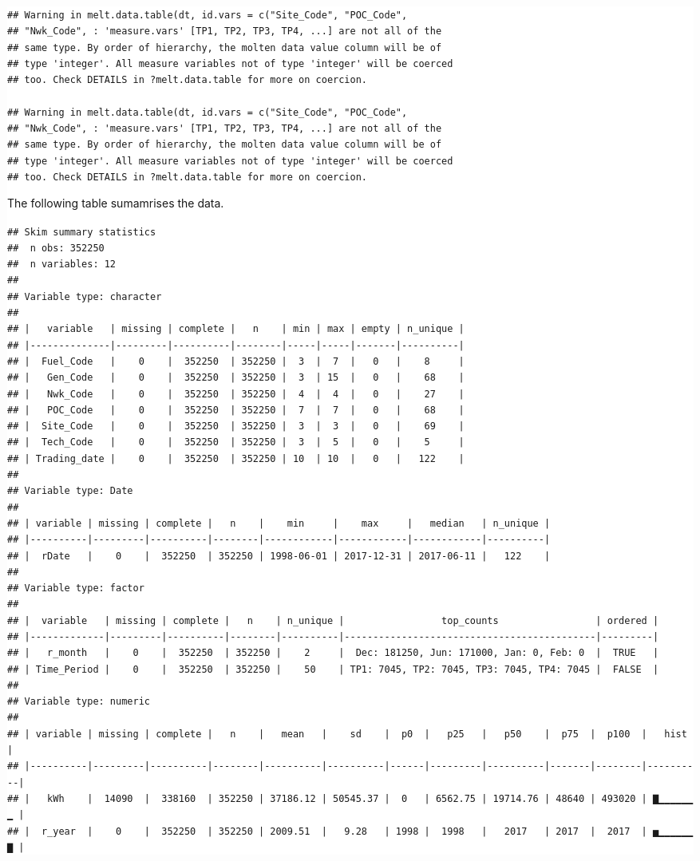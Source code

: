 ```
## Warning in melt.data.table(dt, id.vars = c("Site_Code", "POC_Code",
## "Nwk_Code", : 'measure.vars' [TP1, TP2, TP3, TP4, ...] are not all of the
## same type. By order of hierarchy, the molten data value column will be of
## type 'integer'. All measure variables not of type 'integer' will be coerced
## too. Check DETAILS in ?melt.data.table for more on coercion.

## Warning in melt.data.table(dt, id.vars = c("Site_Code", "POC_Code",
## "Nwk_Code", : 'measure.vars' [TP1, TP2, TP3, TP4, ...] are not all of the
## same type. By order of hierarchy, the molten data value column will be of
## type 'integer'. All measure variables not of type 'integer' will be coerced
## too. Check DETAILS in ?melt.data.table for more on coercion.
```

The following table sumamrises the data.


```
## Skim summary statistics  
##  n obs: 352250    
##  n variables: 12    
## 
## Variable type: character
## 
## |   variable   | missing | complete |   n    | min | max | empty | n_unique |
## |--------------|---------|----------|--------|-----|-----|-------|----------|
## |  Fuel_Code   |    0    |  352250  | 352250 |  3  |  7  |   0   |    8     |
## |   Gen_Code   |    0    |  352250  | 352250 |  3  | 15  |   0   |    68    |
## |   Nwk_Code   |    0    |  352250  | 352250 |  4  |  4  |   0   |    27    |
## |   POC_Code   |    0    |  352250  | 352250 |  7  |  7  |   0   |    68    |
## |  Site_Code   |    0    |  352250  | 352250 |  3  |  3  |   0   |    69    |
## |  Tech_Code   |    0    |  352250  | 352250 |  3  |  5  |   0   |    5     |
## | Trading_date |    0    |  352250  | 352250 | 10  | 10  |   0   |   122    |
## 
## Variable type: Date
## 
## | variable | missing | complete |   n    |    min     |    max     |   median   | n_unique |
## |----------|---------|----------|--------|------------|------------|------------|----------|
## |  rDate   |    0    |  352250  | 352250 | 1998-06-01 | 2017-12-31 | 2017-06-11 |   122    |
## 
## Variable type: factor
## 
## |  variable   | missing | complete |   n    | n_unique |                 top_counts                 | ordered |
## |-------------|---------|----------|--------|----------|--------------------------------------------|---------|
## |   r_month   |    0    |  352250  | 352250 |    2     |  Dec: 181250, Jun: 171000, Jan: 0, Feb: 0  |  TRUE   |
## | Time_Period |    0    |  352250  | 352250 |    50    | TP1: 7045, TP2: 7045, TP3: 7045, TP4: 7045 |  FALSE  |
## 
## Variable type: numeric
## 
## | variable | missing | complete |   n    |   mean   |    sd    |  p0  |   p25   |   p50    |  p75  |  p100  |   hist   |
## |----------|---------|----------|--------|----------|----------|------|---------|----------|-------|--------|----------|
## |   kWh    |  14090  |  338160  | 352250 | 37186.12 | 50545.37 |  0   | 6562.75 | 19714.76 | 48640 | 493020 | ▇▁▁▁▁▁▁▁ |
## |  r_year  |    0    |  352250  | 352250 | 2009.51  |   9.28   | 1998 |  1998   |   2017   | 2017  |  2017  | ▅▁▁▁▁▁▁▇ |
```
